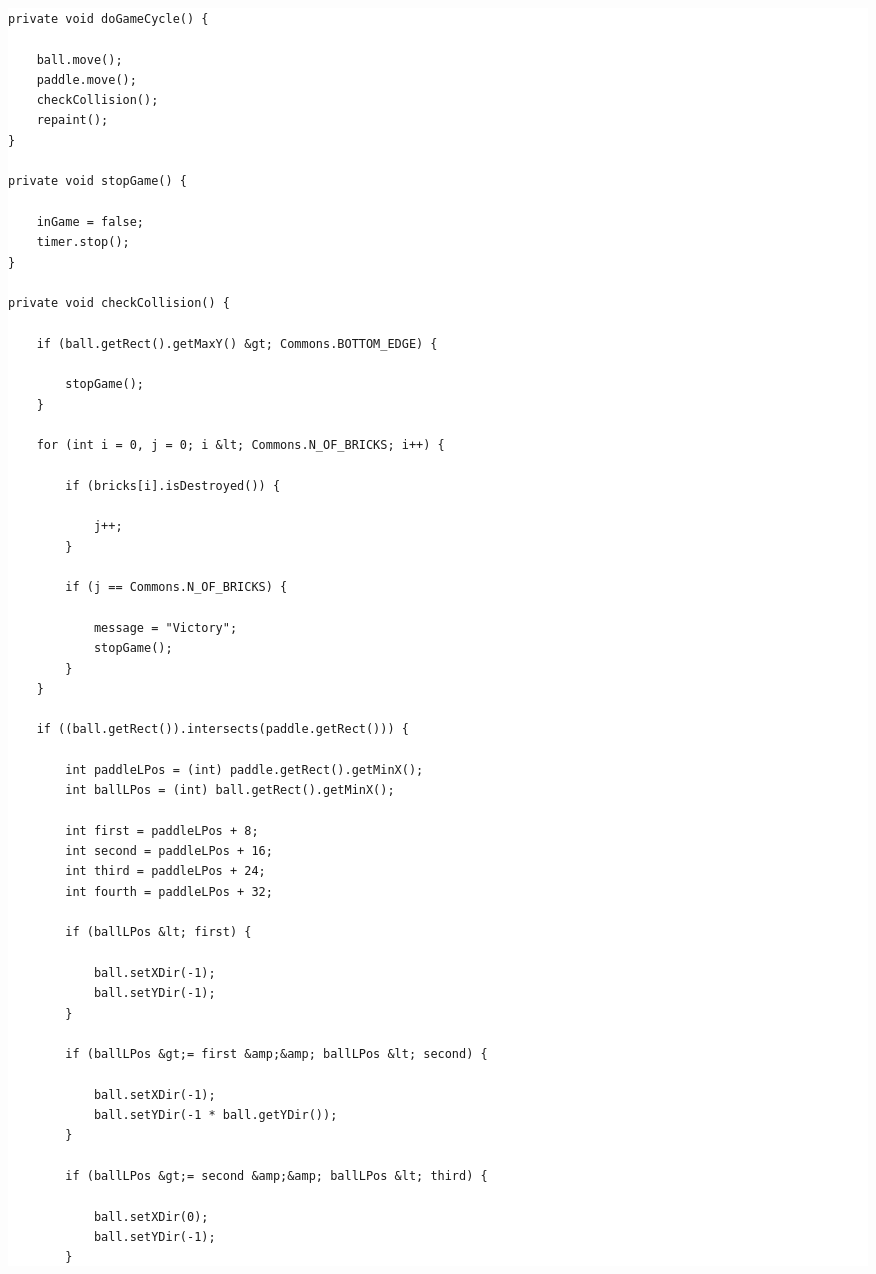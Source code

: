     private void doGameCycle() {

        ball.move();
        paddle.move();
        checkCollision();
        repaint();
    }

    private void stopGame() {

        inGame = false;
        timer.stop();
    }

    private void checkCollision() {

        if (ball.getRect().getMaxY() &gt; Commons.BOTTOM_EDGE) {

            stopGame();
        }

        for (int i = 0, j = 0; i &lt; Commons.N_OF_BRICKS; i++) {

            if (bricks[i].isDestroyed()) {

                j++;
            }

            if (j == Commons.N_OF_BRICKS) {

                message = "Victory";
                stopGame();
            }
        }

        if ((ball.getRect()).intersects(paddle.getRect())) {

            int paddleLPos = (int) paddle.getRect().getMinX();
            int ballLPos = (int) ball.getRect().getMinX();

            int first = paddleLPos + 8;
            int second = paddleLPos + 16;
            int third = paddleLPos + 24;
            int fourth = paddleLPos + 32;

            if (ballLPos &lt; first) {

                ball.setXDir(-1);
                ball.setYDir(-1);
            }

            if (ballLPos &gt;= first &amp;&amp; ballLPos &lt; second) {

                ball.setXDir(-1);
                ball.setYDir(-1 * ball.getYDir());
            }

            if (ballLPos &gt;= second &amp;&amp; ballLPos &lt; third) {

                ball.setXDir(0);
                ball.setYDir(-1);
            }
